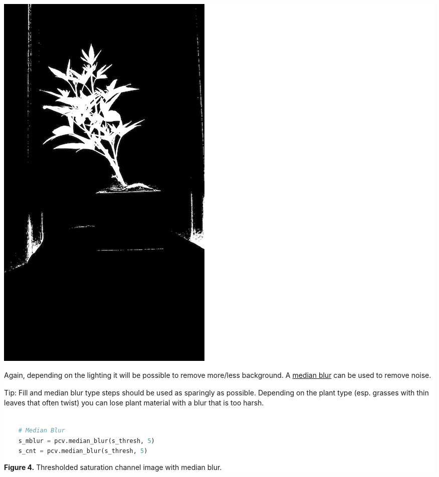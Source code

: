 ![Screenshot](img/tutorial_images/vis/02_binary_threshold85.jpg)

Again, depending on the lighting it will be possible to remove more/less background.
A [median blur](median_blur.md) can be used to remove noise.

Tip: Fill and median blur type steps should be used as sparingly as possible.
Depending on the plant type (esp. grasses with thin leaves that often twist) you can lose plant material with a blur that is too harsh.

```python

    # Median Blur
    s_mblur = pcv.median_blur(s_thresh, 5)
    s_cnt = pcv.median_blur(s_thresh, 5)
```

**Figure 4.** Thresholded saturation channel image with median blur.
